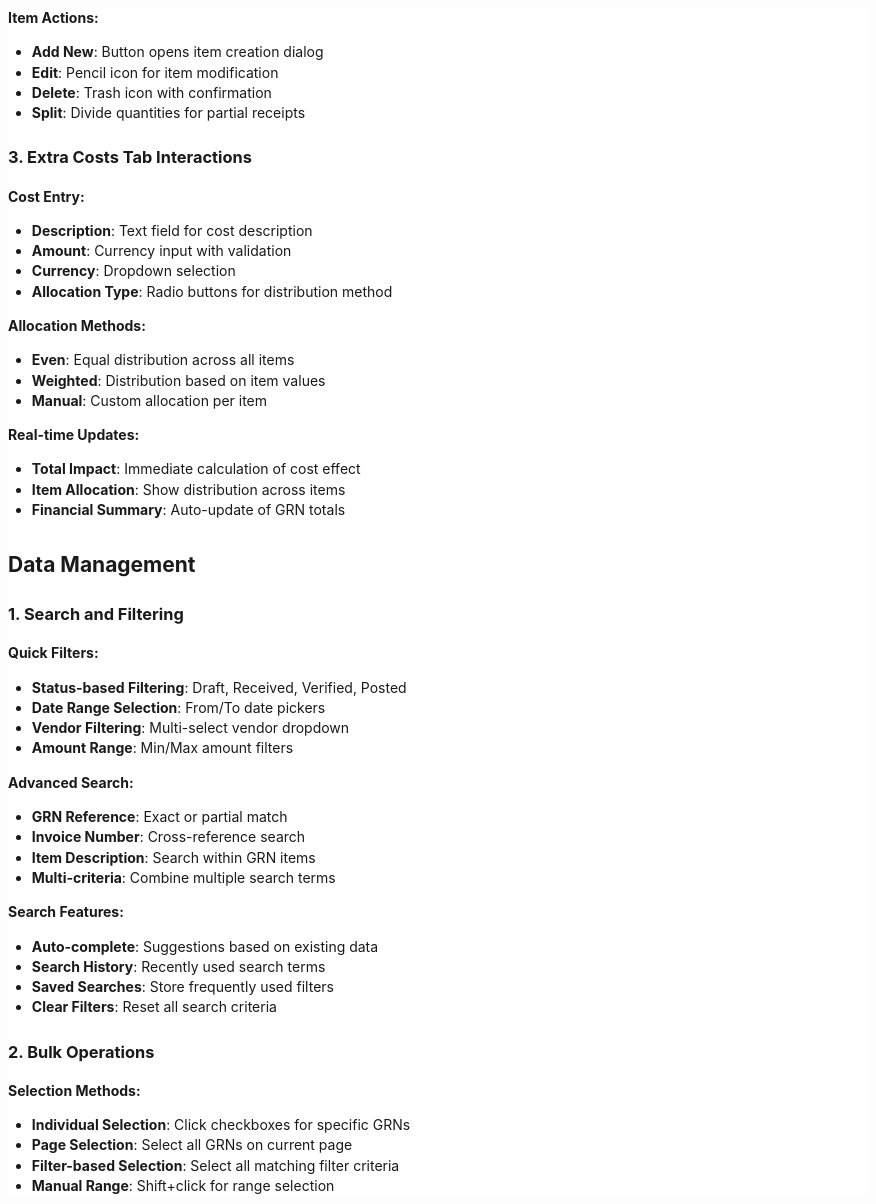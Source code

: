 **Item Actions:**
- **Add New**: Button opens item creation dialog
- **Edit**: Pencil icon for item modification
- **Delete**: Trash icon with confirmation
- **Split**: Divide quantities for partial receipts

### 3. Extra Costs Tab Interactions

**Cost Entry:**
- **Description**: Text field for cost description
- **Amount**: Currency input with validation
- **Currency**: Dropdown selection
- **Allocation Type**: Radio buttons for distribution method

**Allocation Methods:**
- **Even**: Equal distribution across all items
- **Weighted**: Distribution based on item values
- **Manual**: Custom allocation per item

**Real-time Updates:**
- **Total Impact**: Immediate calculation of cost effect
- **Item Allocation**: Show distribution across items
- **Financial Summary**: Auto-update of GRN totals

## Data Management

### 1. Search and Filtering

**Quick Filters:**
- **Status-based Filtering**: Draft, Received, Verified, Posted
- **Date Range Selection**: From/To date pickers
- **Vendor Filtering**: Multi-select vendor dropdown
- **Amount Range**: Min/Max amount filters

**Advanced Search:**
- **GRN Reference**: Exact or partial match
- **Invoice Number**: Cross-reference search
- **Item Description**: Search within GRN items
- **Multi-criteria**: Combine multiple search terms

**Search Features:**
- **Auto-complete**: Suggestions based on existing data
- **Search History**: Recently used search terms
- **Saved Searches**: Store frequently used filters
- **Clear Filters**: Reset all search criteria

### 2. Bulk Operations

**Selection Methods:**
- **Individual Selection**: Click checkboxes for specific GRNs
- **Page Selection**: Select all GRNs on current page
- **Filter-based Selection**: Select all matching filter criteria
- **Manual Range**: Shift+click for range selection
